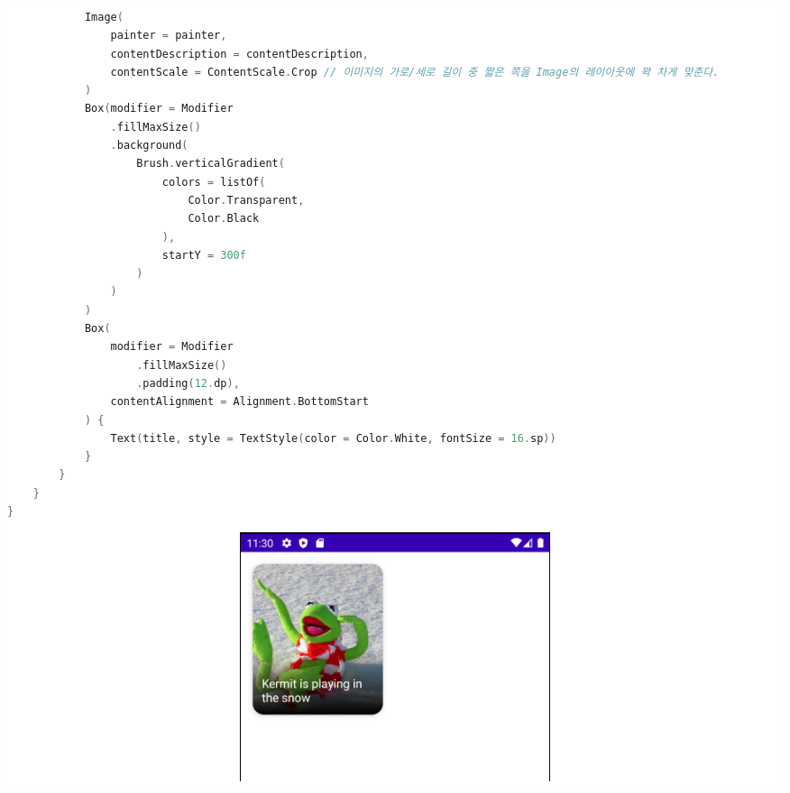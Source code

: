 ```kotlin
            Image(
                painter = painter,
                contentDescription = contentDescription,
                contentScale = ContentScale.Crop // 이미지의 가로/세로 길이 중 짧은 쪽을 Image의 레이아웃에 꽉 차게 맞춘다.
            )
            Box(modifier = Modifier
                .fillMaxSize()
                .background(
                    Brush.verticalGradient(
                        colors = listOf(
                            Color.Transparent,
                            Color.Black
                        ),
                        startY = 300f
                    )
                )
            )
            Box(
                modifier = Modifier
                    .fillMaxSize()
                    .padding(12.dp),
                contentAlignment = Alignment.BottomStart
            ) {
                Text(title, style = TextStyle(color = Color.White, fontSize = 16.sp))
            }
        }
    }
}
```

<div align="center">
<img src="img/kermit_card.png" width="40%">